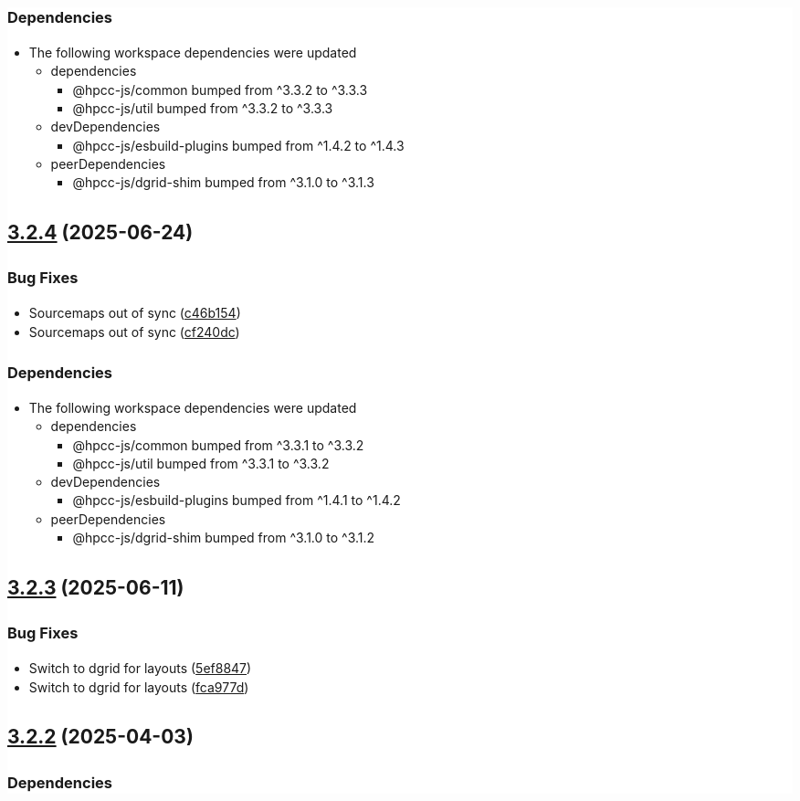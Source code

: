 
### Dependencies

* The following workspace dependencies were updated
  * dependencies
    * @hpcc-js/common bumped from ^3.3.2 to ^3.3.3
    * @hpcc-js/util bumped from ^3.3.2 to ^3.3.3
  * devDependencies
    * @hpcc-js/esbuild-plugins bumped from ^1.4.2 to ^1.4.3
  * peerDependencies
    * @hpcc-js/dgrid-shim bumped from ^3.1.0 to ^3.1.3

## [3.2.4](https://github.com/hpcc-systems/Visualization/compare/dgrid-v3.2.3...dgrid-v3.2.4) (2025-06-24)


### Bug Fixes

* Sourcemaps out of sync ([c46b154](https://github.com/hpcc-systems/Visualization/commit/c46b1546855ee4a45bc299203dea430e84912d40))
* Sourcemaps out of sync ([cf240dc](https://github.com/hpcc-systems/Visualization/commit/cf240dc9c56be036877598635af411bccf1938b9))


### Dependencies

* The following workspace dependencies were updated
  * dependencies
    * @hpcc-js/common bumped from ^3.3.1 to ^3.3.2
    * @hpcc-js/util bumped from ^3.3.1 to ^3.3.2
  * devDependencies
    * @hpcc-js/esbuild-plugins bumped from ^1.4.1 to ^1.4.2
  * peerDependencies
    * @hpcc-js/dgrid-shim bumped from ^3.1.0 to ^3.1.2

## [3.2.3](https://github.com/hpcc-systems/Visualization/compare/dgrid-v3.2.2...dgrid-v3.2.3) (2025-06-11)


### Bug Fixes

* Switch to dgrid for layouts ([5ef8847](https://github.com/hpcc-systems/Visualization/commit/5ef8847932da4f4b10906363b681f4a7f275c40b))
* Switch to dgrid for layouts ([fca977d](https://github.com/hpcc-systems/Visualization/commit/fca977d991ddadc4e498c59a55c255599ea6aa54))

## [3.2.2](https://github.com/hpcc-systems/Visualization/compare/dgrid-v3.2.1...dgrid-v3.2.2) (2025-04-03)


### Dependencies
